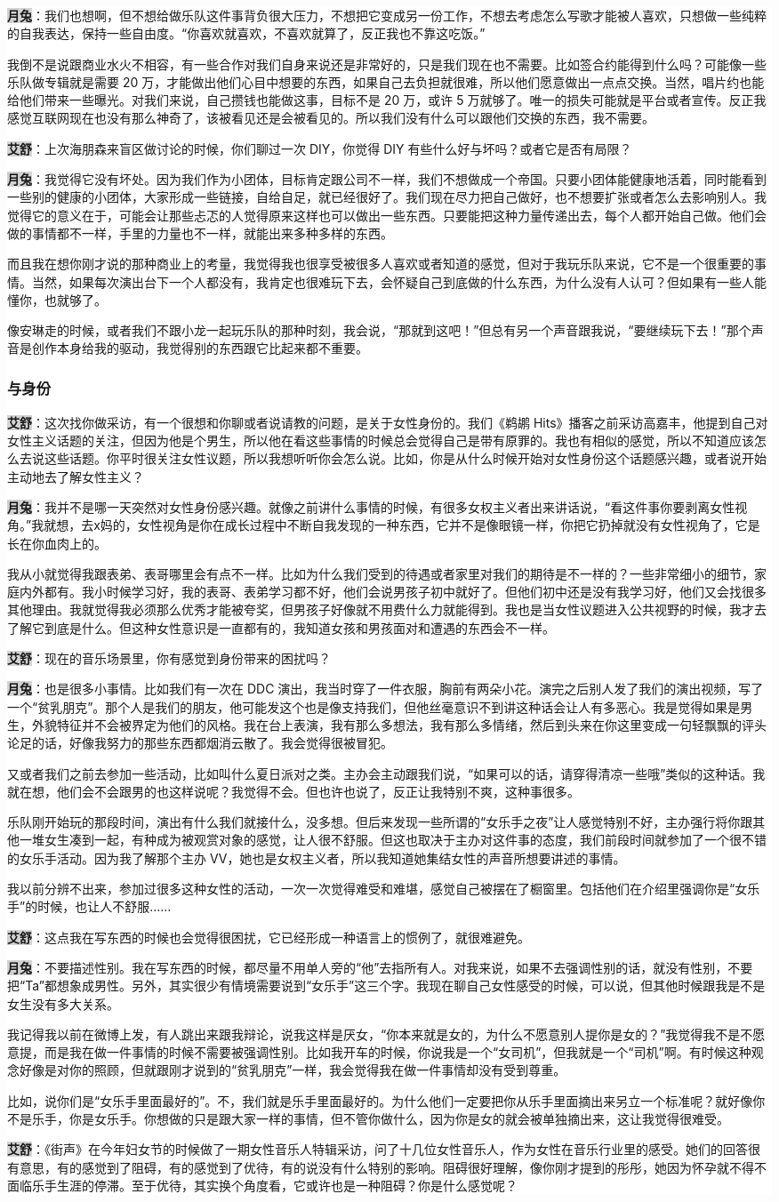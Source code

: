 <span style= "background:lightgrey"><b>月兔</b></span>：我们也想啊，但不想给做乐队这件事背负很大压力，不想把它变成另一份工作，不想去考虑怎么写歌才能被人喜欢，只想做一些纯粹的自我表达，保持一些自由度。“你喜欢就喜欢，不喜欢就算了，反正我也不靠这吃饭。”

我倒不是说跟商业水火不相容，有一些合作对我们自身来说还是非常好的，只是我们现在也不需要。比如签合约能得到什么吗？可能像一些乐队做专辑就是需要 20 万，才能做出他们心目中想要的东西，如果自己去负担就很难，所以他们愿意做出一点点交换。当然，唱片约也能给他们带来一些曝光。对我们来说，自己攒钱也能做这事，目标不是 20 万，或许 5 万就够了。唯一的损失可能就是平台或者宣传。反正我感觉互联网现在也没有那么神奇了，该被看见还是会被看见的。所以我们没有什么可以跟他们交换的东西，我不需要。

<span style= "background:lightgrey"><b>艾舒</b></span>：上次海朋森来盲区做讨论的时候，你们聊过一次 DIY，你觉得 DIY 有些什么好与坏吗？或者它是否有局限？

<span style= "background:lightgrey"><b>月兔</b></span>：我觉得它没有坏处。因为我们作为小团体，目标肯定跟公司不一样，我们不想做成一个帝国。只要小团体能健康地活着，同时能看到一些别的健康的小团体，大家形成一些链接，自给自足，就已经很好了。我们现在尽力把自己做好，也不想要扩张或者怎么去影响别人。我觉得它的意义在于，可能会让那些忐忑的人觉得原来这样也可以做出一些东西。只要能把这种力量传递出去，每个人都开始自己做。他们会做的事情都不一样，手里的力量也不一样，就能出来多种多样的东西。

而且我在想你刚才说的那种商业上的考量，我觉得我也很享受被很多人喜欢或者知道的感觉，但对于我玩乐队来说，它不是一个很重要的事情。当然，如果每次演出台下一个人都没有，我肯定也很难玩下去，会怀疑自己到底做的什么东西，为什么没有人认可？但如果有一些人能懂你，也就够了。

像安琳走的时候，或者我们不跟小龙一起玩乐队的那种时刻，我会说，“那就到这吧！”但总有另一个声音跟我说，“要继续玩下去！”那个声音是创作本身给我的驱动，我觉得别的东西跟它比起来都不重要。

### 与身份

<span style= "background:lightgrey"><b>艾舒</b></span>：这次找你做采访，有一个很想和你聊或者说请教的问题，是关于女性身份的。我们《鹈鹕 Hits》播客之前采访高嘉丰，他提到自己对女性主义话题的关注，但因为他是个男生，所以他在看这些事情的时候总会觉得自己是带有原罪的。我也有相似的感觉，所以不知道应该怎么去说这些话题。你平时很关注女性议题，所以我想听听你会怎么说。比如，你是从什么时候开始对女性身份这个话题感兴趣，或者说开始主动地去了解女性主义？

<span style= "background:lightgrey"><b>月兔</b></span>：我并不是哪一天突然对女性身份感兴趣。就像之前讲什么事情的时候，有很多女权主义者出来讲话说，“看这件事你要剥离女性视角。”我就想，去x妈的，女性视角是你在成长过程中不断自我发现的一种东西，它并不是像眼镜一样，你把它扔掉就没有女性视角了，它是长在你血肉上的。

我从小就觉得我跟表弟、表哥哪里会有点不一样。比如为什么我们受到的待遇或者家里对我们的期待是不一样的？一些非常细小的细节，家庭内外都有。我小时候学习好，我的表哥、表弟学习都不好，他们会说男孩子初中就好了。但他们初中还是没有我学习好，他们又会找很多其他理由。我就觉得我必须那么优秀才能被夸奖，但男孩子好像就不用费什么力就能得到。我也是当女性议题进入公共视野的时候，我才去了解它到底是什么。但这种女性意识是一直都有的，我知道女孩和男孩面对和遭遇的东西会不一样。

<span style= "background:lightgrey"><b>艾舒</b></span>：现在的音乐场景里，你有感觉到身份带来的困扰吗？

<span style= "background:lightgrey"><b>月兔</b></span>：也是很多小事情。比如我们有一次在 DDC 演出，我当时穿了一件衣服，胸前有两朵小花。演完之后别人发了我们的演出视频，写了一个“贫乳朋克”。那个人是我们的朋友，他可能发这个也是像支持我们，但他丝毫意识不到讲这种话会让人有多恶心。我是觉得如果是男生，外貌特征并不会被界定为他们的风格。我在台上表演，我有那么多想法，我有那么多情绪，然后到头来在你这里变成一句轻飘飘的评头论足的话，好像我努力的那些东西都烟消云散了。我会觉得很被冒犯。

又或者我们之前去参加一些活动，比如叫什么夏日派对之类。主办会主动跟我们说，“如果可以的话，请穿得清凉一些哦”类似的这种话。我就在想，他们会不会跟男的也这样说呢？我觉得不会。但也许也说了，反正让我特别不爽，这种事很多。

乐队刚开始玩的那段时间，演出有什么我们就接什么，没多想。但后来发现一些所谓的“女乐手之夜”让人感觉特别不好，主办强行将你跟其他一堆女生凑到一起，有种成为被观赏对象的感觉，让人很不舒服。但这也取决于主办对这件事的态度，我们前段时间就参加了一个很不错的女乐手活动。因为我了解那个主办 VV，她也是女权主义者，所以我知道她集结女性的声音所想要讲述的事情。

我以前分辨不出来，参加过很多这种女性的活动，一次一次觉得难受和难堪，感觉自己被摆在了橱窗里。包括他们在介绍里强调你是“女乐手”的时候，也让人不舒服……

<span style= "background:lightgrey"><b>艾舒</b></span>：这点我在写东西的时候也会觉得很困扰，它已经形成一种语言上的惯例了，就很难避免。

<span style= "background:lightgrey"><b>月兔</b></span>：不要描述性别。我在写东西的时候，都尽量不用单人旁的“他”去指所有人。对我来说，如果不去强调性别的话，就没有性别，不要把“Ta”都想象成男性。另外，其实很少有情境需要说到“女乐手”这三个字。我现在聊自己女性感受的时候，可以说，但其他时候跟我是不是女生没有多大关系。

我记得我以前在微博上发，有人跳出来跟我辩论，说我这样是厌女，“你本来就是女的，为什么不愿意别人提你是女的？”我觉得我不是不愿意提，而是我在做一件事情的时候不需要被强调性别。比如我开车的时候，你说我是一个“女司机”，但我就是一个“司机”啊。有时候这种观念好像是对你的照顾，但就跟刚才说到的“贫乳朋克”一样，我会觉得我在做一件事情却没有受到尊重。

比如，说你们是“女乐手里面最好的”。不，我们就是乐手里面最好的。为什么他们一定要把你从乐手里面摘出来另立一个标准呢？就好像你不是乐手，你是女乐手。你想做的只是跟大家一样的事情，但不管你做什么，因为你是女的就会被单独摘出来，这让我觉得很难受。

<span style= "background:lightgrey"><b>艾舒</b></span>：《街声》在今年妇女节的时候做了一期女性音乐人特辑采访，问了十几位女性音乐人，作为女性在音乐行业里的感受。她们的回答很有意思，有的感觉到了阻碍，有的感觉到了优待，有的说没有什么特别的影响。阻碍很好理解，像你刚才提到的彤彤，她因为怀孕就不得不面临乐手生涯的停滞。至于优待，其实换个角度看，它或许也是一种阻碍？你是什么感觉呢？
